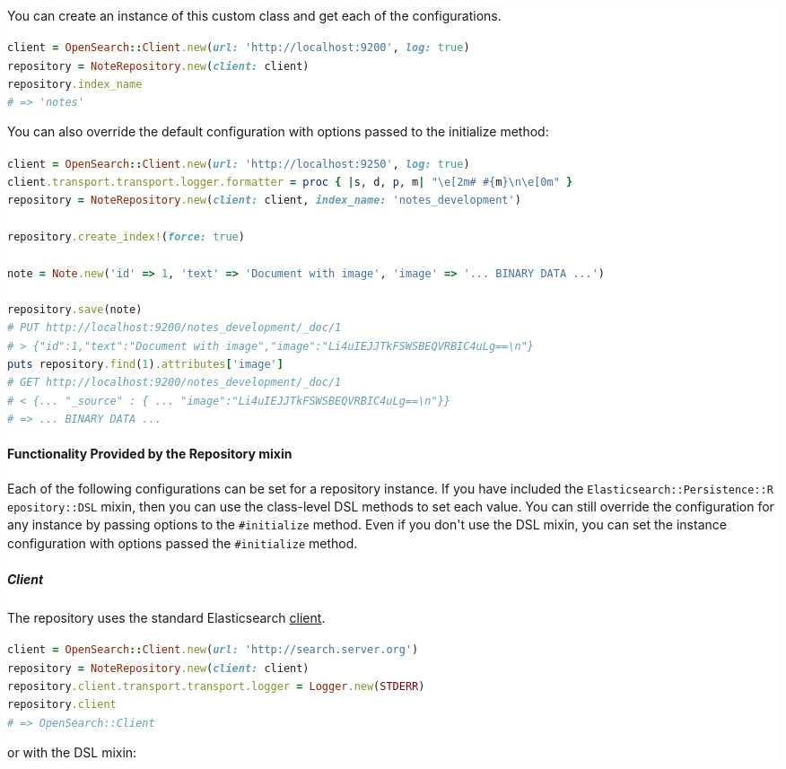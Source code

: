 You can create an instance of this custom class and get each of the configurations.

```ruby
client = OpenSearch::Client.new(url: 'http://localhost:9200', log: true)
repository = NoteRepository.new(client: client)
repository.index_name
# => 'notes'

```

You can also override the default configuration with options passed to the initialize method:

```ruby
client = OpenSearch::Client.new(url: 'http://localhost:9250', log: true)
client.transport.transport.logger.formatter = proc { |s, d, p, m| "\e[2m# #{m}\n\e[0m" }
repository = NoteRepository.new(client: client, index_name: 'notes_development')

repository.create_index!(force: true)

note = Note.new('id' => 1, 'text' => 'Document with image', 'image' => '... BINARY DATA ...')

repository.save(note)
# PUT http://localhost:9200/notes_development/_doc/1
# > {"id":1,"text":"Document with image","image":"Li4uIEJJTkFSWSBEQVRBIC4uLg==\n"}
puts repository.find(1).attributes['image']
# GET http://localhost:9200/notes_development/_doc/1
# < {... "_source" : { ... "image":"Li4uIEJJTkFSWSBEQVRBIC4uLg==\n"}}
# => ... BINARY DATA ...
```

#### Functionality Provided by the Repository mixin

Each of the following configurations can be set for a repository instance.
If you have included the `Elasticsearch::Persistence::Repository::DSL` mixin, then you can use the class-level DSL
methods to set each value. You can still override the configuration for any instance by passing options to the
`#initialize` method.
Even if you don't use the DSL mixin, you can set the instance configuration with options passed the `#initialize` method.

##### Client

The repository uses the standard Elasticsearch [client](https://github.com/elastic/elasticsearch-ruby#usage).

```ruby
client = OpenSearch::Client.new(url: 'http://search.server.org')
repository = NoteRepository.new(client: client)
repository.client.transport.transport.logger = Logger.new(STDERR)
repository.client
# => OpenSearch::Client

```

or with the DSL mixin:
